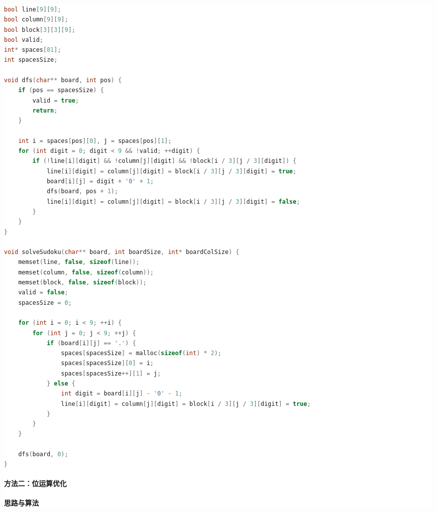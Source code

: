 ```C [sol1-C]
bool line[9][9];
bool column[9][9];
bool block[3][3][9];
bool valid;
int* spaces[81];
int spacesSize;

void dfs(char** board, int pos) {
    if (pos == spacesSize) {
        valid = true;
        return;
    }

    int i = spaces[pos][0], j = spaces[pos][1];
    for (int digit = 0; digit < 9 && !valid; ++digit) {
        if (!line[i][digit] && !column[j][digit] && !block[i / 3][j / 3][digit]) {
            line[i][digit] = column[j][digit] = block[i / 3][j / 3][digit] = true;
            board[i][j] = digit + '0' + 1;
            dfs(board, pos + 1);
            line[i][digit] = column[j][digit] = block[i / 3][j / 3][digit] = false;
        }
    }
}

void solveSudoku(char** board, int boardSize, int* boardColSize) {
    memset(line, false, sizeof(line));
    memset(column, false, sizeof(column));
    memset(block, false, sizeof(block));
    valid = false;
    spacesSize = 0;

    for (int i = 0; i < 9; ++i) {
        for (int j = 0; j < 9; ++j) {
            if (board[i][j] == '.') {
                spaces[spacesSize] = malloc(sizeof(int) * 2);
                spaces[spacesSize][0] = i;
                spaces[spacesSize++][1] = j;
            } else {
                int digit = board[i][j] - '0' - 1;
                line[i][digit] = column[j][digit] = block[i / 3][j / 3][digit] = true;
            }
        }
    }

    dfs(board, 0);
}
```

#### 方法二：位运算优化

**思路与算法**
